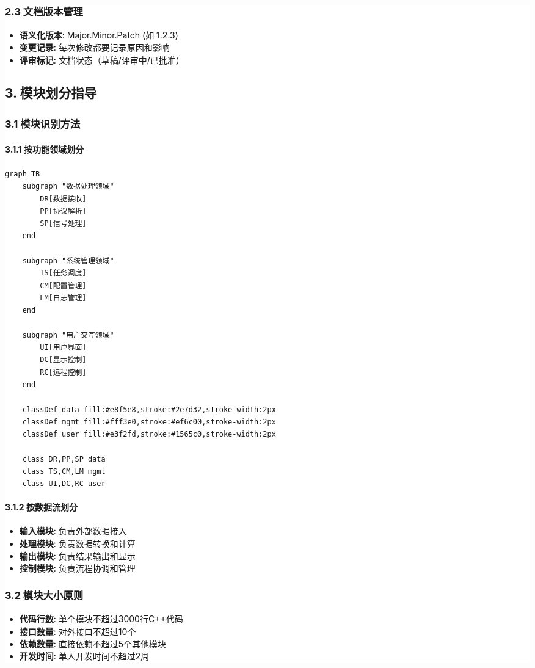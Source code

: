 ### 2.3 文档版本管理
- **语义化版本**: Major.Minor.Patch (如 1.2.3)
- **变更记录**: 每次修改都要记录原因和影响
- **评审标记**: 文档状态（草稿/评审中/已批准）

## 3. 模块划分指导

### 3.1 模块识别方法

#### 3.1.1 按功能领域划分
```mermaid
graph TB
    subgraph "数据处理领域"
        DR[数据接收]
        PP[协议解析]
        SP[信号处理]
    end
    
    subgraph "系统管理领域"
        TS[任务调度]
        CM[配置管理]
        LM[日志管理]
    end
    
    subgraph "用户交互领域"
        UI[用户界面]
        DC[显示控制]
        RC[远程控制]
    end
    
    classDef data fill:#e8f5e8,stroke:#2e7d32,stroke-width:2px
    classDef mgmt fill:#fff3e0,stroke:#ef6c00,stroke-width:2px
    classDef user fill:#e3f2fd,stroke:#1565c0,stroke-width:2px
    
    class DR,PP,SP data
    class TS,CM,LM mgmt
    class UI,DC,RC user
```

#### 3.1.2 按数据流划分
- **输入模块**: 负责外部数据接入
- **处理模块**: 负责数据转换和计算
- **输出模块**: 负责结果输出和显示
- **控制模块**: 负责流程协调和管理

### 3.2 模块大小原则
- **代码行数**: 单个模块不超过3000行C++代码
- **接口数量**: 对外接口不超过10个
- **依赖数量**: 直接依赖不超过5个其他模块
- **开发时间**: 单人开发时间不超过2周
